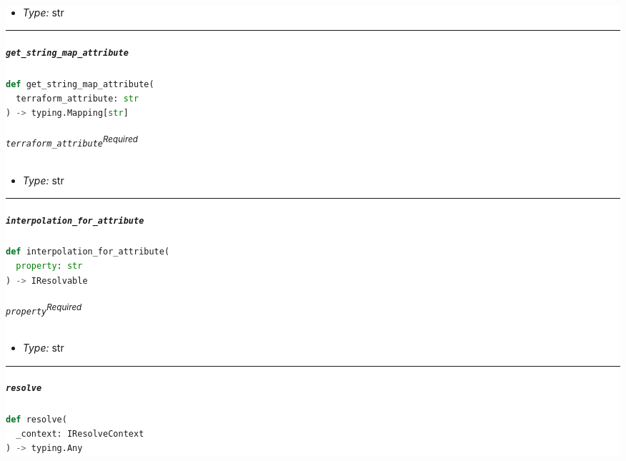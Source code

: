- *Type:* str

---

##### `get_string_map_attribute` <a name="get_string_map_attribute" id="@cdktf/provider-cloudflare.dataCloudflareZeroTrustTunnelCloudflaredConfig.DataCloudflareZeroTrustTunnelCloudflaredConfigConfigIngressOriginRequestOutputReference.getStringMapAttribute"></a>

```python
def get_string_map_attribute(
  terraform_attribute: str
) -> typing.Mapping[str]
```

###### `terraform_attribute`<sup>Required</sup> <a name="terraform_attribute" id="@cdktf/provider-cloudflare.dataCloudflareZeroTrustTunnelCloudflaredConfig.DataCloudflareZeroTrustTunnelCloudflaredConfigConfigIngressOriginRequestOutputReference.getStringMapAttribute.parameter.terraformAttribute"></a>

- *Type:* str

---

##### `interpolation_for_attribute` <a name="interpolation_for_attribute" id="@cdktf/provider-cloudflare.dataCloudflareZeroTrustTunnelCloudflaredConfig.DataCloudflareZeroTrustTunnelCloudflaredConfigConfigIngressOriginRequestOutputReference.interpolationForAttribute"></a>

```python
def interpolation_for_attribute(
  property: str
) -> IResolvable
```

###### `property`<sup>Required</sup> <a name="property" id="@cdktf/provider-cloudflare.dataCloudflareZeroTrustTunnelCloudflaredConfig.DataCloudflareZeroTrustTunnelCloudflaredConfigConfigIngressOriginRequestOutputReference.interpolationForAttribute.parameter.property"></a>

- *Type:* str

---

##### `resolve` <a name="resolve" id="@cdktf/provider-cloudflare.dataCloudflareZeroTrustTunnelCloudflaredConfig.DataCloudflareZeroTrustTunnelCloudflaredConfigConfigIngressOriginRequestOutputReference.resolve"></a>

```python
def resolve(
  _context: IResolveContext
) -> typing.Any
```
